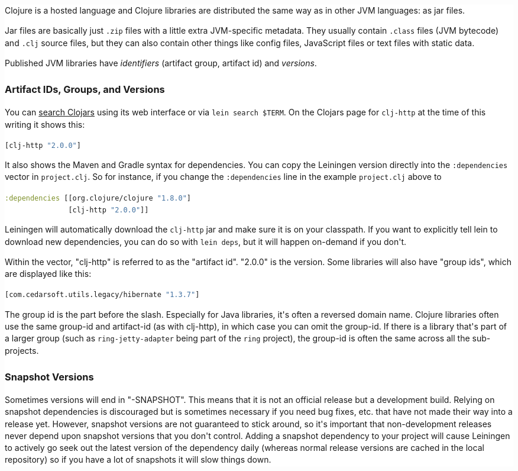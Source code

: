 Clojure is a hosted language and Clojure libraries are distributed the same
way as in other JVM languages: as jar files.

Jar files are basically just `.zip` files with a little extra JVM-specific
metadata. They usually contain `.class` files (JVM bytecode) and `.clj` source
files, but they can also contain other things like config
files, JavaScript files or text files with static data.

Published JVM libraries have *identifiers* (artifact group, artifact id) and
*versions*.

### Artifact IDs, Groups, and Versions

You can [search Clojars](http://clojars.org/search?q=clj-http) using
its web interface or via `lein search $TERM`. On the Clojars page for
`clj-http` at the time of this writing it shows this:

```clj
[clj-http "2.0.0"]
```

It also shows the Maven and Gradle syntax for dependencies. You can copy the
Leiningen version directly into the `:dependencies` vector in
`project.clj`.  So for instance, if you change the `:dependencies`
line in the example `project.clj` above to

```clj
:dependencies [[org.clojure/clojure "1.8.0"]
               [clj-http "2.0.0"]]
```

Leiningen will automatically download the `clj-http` jar and make sure
it is on your classpath. If you want to explicitly tell lein to
download new dependencies, you can do so with `lein deps`, but it will
happen on-demand if you don't.

Within the vector, "clj-http" is referred to as the "artifact id".
"2.0.0" is the version. Some libraries will also have "group ids",
which are displayed like this:

```clj
[com.cedarsoft.utils.legacy/hibernate "1.3.7"]
```

The group id is the part before the slash. Especially for Java
libraries, it's often a reversed domain name. Clojure libraries often
use the same group-id and artifact-id (as with clj-http), in which case
you can omit the group-id. If there is a library that's part of a
larger group (such as `ring-jetty-adapter` being part of the `ring`
project), the group-id is often the same across all the sub-projects.

### Snapshot Versions

Sometimes versions will end in "-SNAPSHOT". This means that it is not
an official release but a development build. Relying on snapshot
dependencies is discouraged but is sometimes necessary if you need bug
fixes, etc. that have not made their way into a release yet. However,
snapshot versions are not guaranteed to stick around, so it's
important that non-development releases never depend upon snapshot versions that
you don't control. Adding a snapshot dependency to your project will
cause Leiningen to actively go seek out the latest version of the
dependency daily (whereas normal release versions are cached in the local
repository) so if you have a lot of snapshots it will slow things
down.
